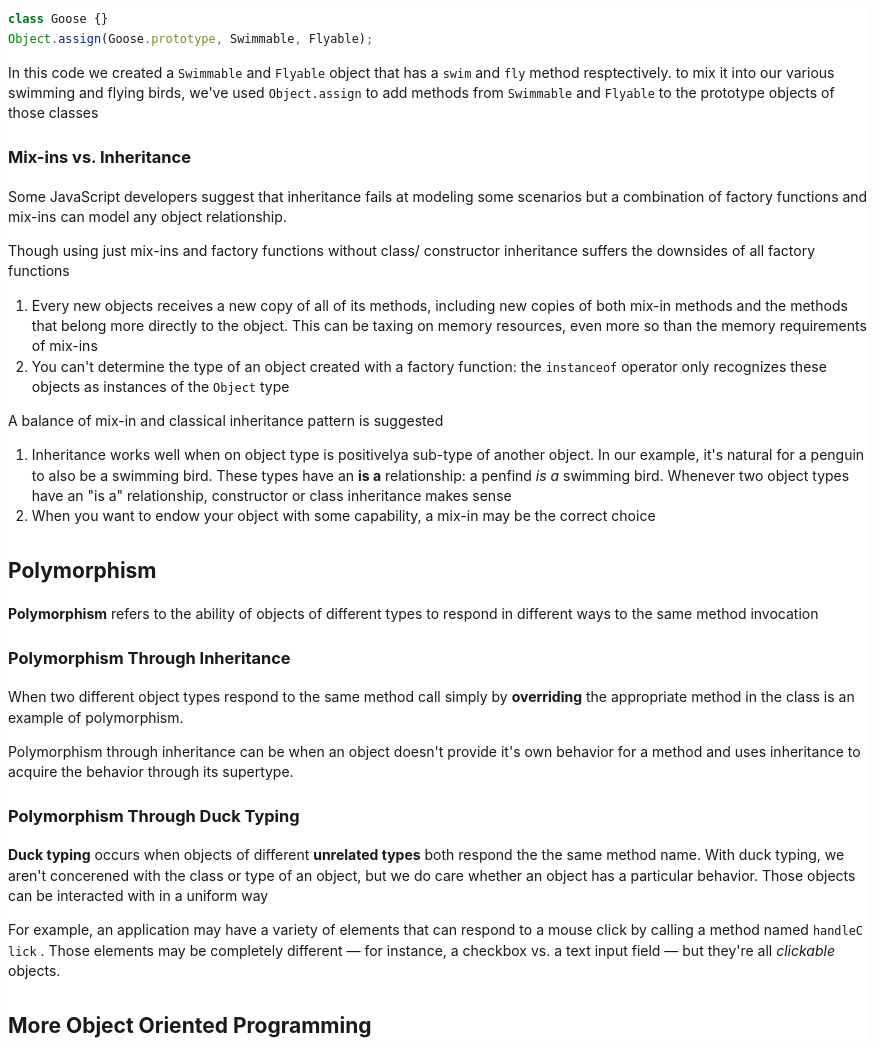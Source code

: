 ```jsx
class Goose {}
Object.assign(Goose.prototype, Swimmable, Flyable);
```

In this code we created a `Swimmable` and `Flyable` object that has a `swim` and `fly` method resptectively. to mix it into our various swimming and flying birds, we've used `Object.assign` to add methods from `Swimmable` and `Flyable` to the prototype objects of those classes

### Mix-ins vs. Inheritance

Some JavaScript developers suggest that inheritance fails at modeling some scenarios but a combination of factory functions and mix-ins can model any object relationship.

Though using just mix-ins and factory functions without class/ constructor inheritance suffers the downsides of all factory functions

1. Every new objects receives a new copy of all of its methods, including new copies of both mix-in methods and the methods that belong more directly to the object. This can be taxing on memory resources, even more so than the memory requirements of mix-ins
2. You can't determine the type of an object created with a factory function: the `instanceof` operator only recognizes these objects as instances of the `Object` type

A balance of mix-in and classical inheritance pattern is suggested

1. Inheritance works well when on object type is positivelya sub-type of another object. In our example, it's natural for a penguin to also be a swimming bird. These types have an **is a** relationship: a penfind *is a* swimming bird. Whenever two object types have an "is a" relationship, constructor or class inheritance makes sense
2. When you want to endow your object with some capability, a mix-in may be the correct choice 

## Polymorphism

**Polymorphism** refers to the ability of objects of different types to respond in different ways to the same method invocation

### Polymorphism Through Inheritance

When two different object types respond to the same method call simply by **overriding** the appropriate method in the class is an example of polymorphism.

Polymorphism through inheritance can be when an object doesn't provide it's own behavior for a method and uses inheritance to acquire the behavior through its supertype. 

### Polymorphism Through Duck Typing

**Duck typing** occurs when objects of different **unrelated types** both respond the the same method name. With duck typing, we aren't concerened with the class or type of an object, but we do care whether an object has a particular behavior. Those objects can be interacted with in a uniform way

For example, an application may have a variety of elements that can respond to a mouse click by calling a method named `handleClick` . Those elements may be completely different — for instance, a checkbox vs. a text input field — but they're all *clickable* objects.

## More Object Oriented Programming
